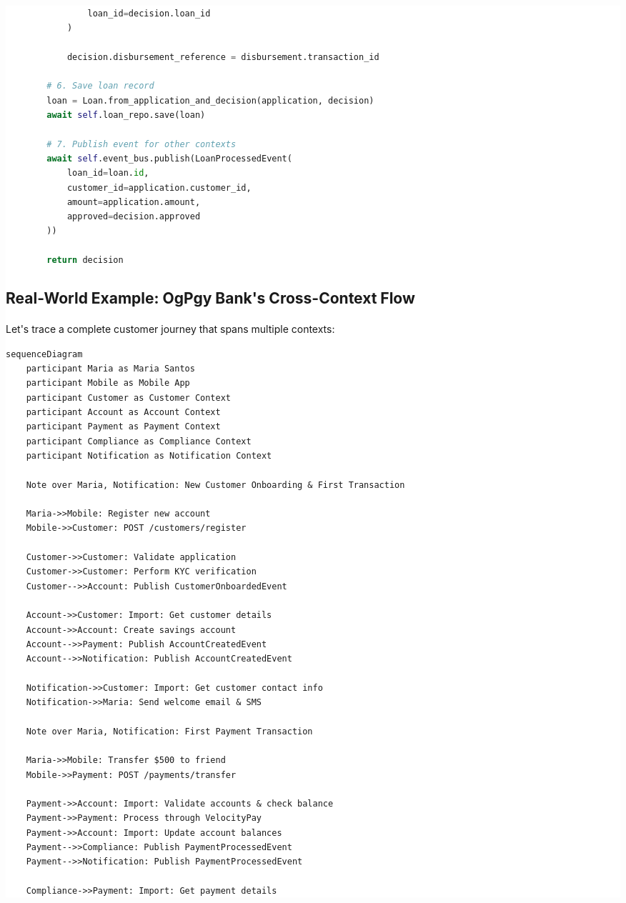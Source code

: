 ```python title="Using Imported Services"
                loan_id=decision.loan_id
            )
            
            decision.disbursement_reference = disbursement.transaction_id
        
        # 6. Save loan record
        loan = Loan.from_application_and_decision(application, decision)
        await self.loan_repo.save(loan)
        
        # 7. Publish event for other contexts
        await self.event_bus.publish(LoanProcessedEvent(
            loan_id=loan.id,
            customer_id=application.customer_id,
            amount=application.amount,
            approved=decision.approved
        ))
        
        return decision
```

## Real-World Example: OgPgy Bank's Cross-Context Flow

Let's trace a complete customer journey that spans multiple contexts:

```mermaid
sequenceDiagram
    participant Maria as Maria Santos
    participant Mobile as Mobile App
    participant Customer as Customer Context
    participant Account as Account Context
    participant Payment as Payment Context
    participant Compliance as Compliance Context
    participant Notification as Notification Context

    Note over Maria, Notification: New Customer Onboarding & First Transaction

    Maria->>Mobile: Register new account
    Mobile->>Customer: POST /customers/register
    
    Customer->>Customer: Validate application
    Customer->>Customer: Perform KYC verification
    Customer-->>Account: Publish CustomerOnboardedEvent
    
    Account->>Customer: Import: Get customer details
    Account->>Account: Create savings account
    Account-->>Payment: Publish AccountCreatedEvent
    Account-->>Notification: Publish AccountCreatedEvent
    
    Notification->>Customer: Import: Get customer contact info
    Notification->>Maria: Send welcome email & SMS
    
    Note over Maria, Notification: First Payment Transaction
    
    Maria->>Mobile: Transfer $500 to friend
    Mobile->>Payment: POST /payments/transfer
    
    Payment->>Account: Import: Validate accounts & check balance
    Payment->>Payment: Process through VelocityPay
    Payment->>Account: Import: Update account balances
    Payment-->>Compliance: Publish PaymentProcessedEvent
    Payment-->>Notification: Publish PaymentProcessedEvent
    
    Compliance->>Payment: Import: Get payment details
```